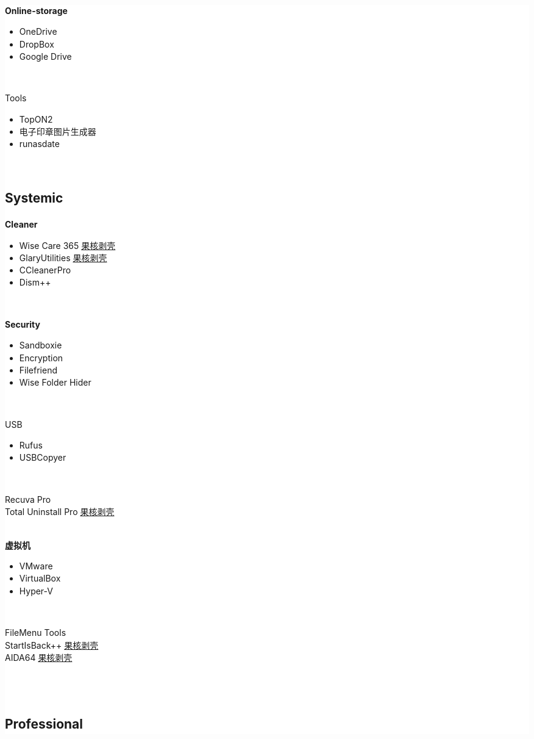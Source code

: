 **Online-storage**

- OneDrive
- DropBox
- Google Drive

​

Tools

- TopON2
- 电子印章图片生成器
- runasdate

​<br />
<a name="M6rll"></a>
## Systemic
**Cleaner**

- Wise Care 365	[果核剥壳](https://www.ghpym.com/)
- GlaryUtilities	[果核剥壳](https://www.ghpym.com/)
- CCleanerPro
- Dism++

​

**Security**

- Sandboxie
- Encryption
- Filefriend
- Wise Folder Hider

​

USB

- Rufus
- USBCopyer

​

Recuva Pro<br />Total Uninstall Pro	[果核剥壳](https://www.ghpym.com/)<br />​

**虚拟机**

- VMware
- VirtualBox
- Hyper-V

​

FileMenu Tools<br />StartIsBack++	[果核剥壳](https://www.ghpym.com/)<br />AIDA64	[果核剥壳](https://www.ghpym.com/)<br />​

​<br />
<a name="qSPlG"></a>
## Professional
